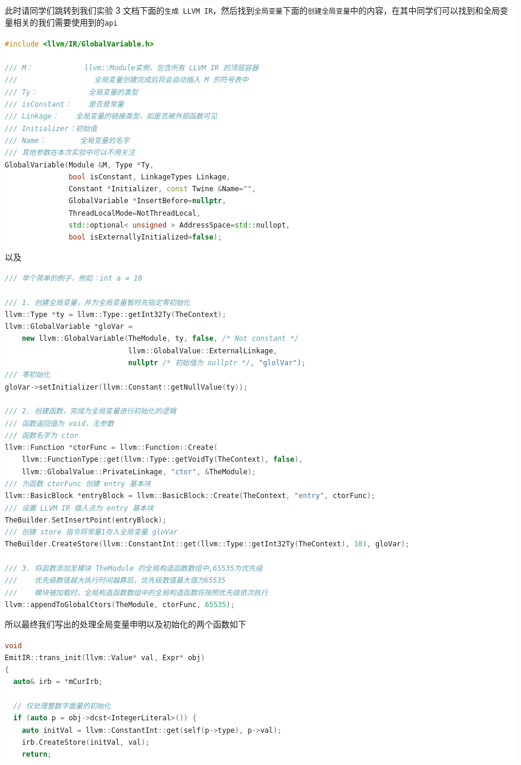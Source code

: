 此时请同学们跳转到我们实验 3 文档下面的`生成 LLVM IR`，然后找到`全局变量`下面的`创建全局变量`中的内容，在其中同学们可以找到和全局变量相关的我们需要使用到的`api`

```c++
#include <llvm/IR/GlobalVariable.h>

/// M：            llvm::Module实例，包含所有 LLVM IR 的顶层容器
///                  全局变量创建完成后将会自动插入 M 的符号表中
/// Ty：            全局变量的类型
/// isConstant：    是否是常量
/// Linkage：    全局变量的链接类型，如是否被外部函数可见
/// Initializer：初始值
/// Name：        全局变量的名字
/// 其他参数在本次实验中可以不用关注
GlobalVariable(Module &M, Type *Ty, 
               bool isConstant, LinkageTypes Linkage, 
               Constant *Initializer, const Twine &Name="", 
               GlobalVariable *InsertBefore=nullptr, 
               ThreadLocalMode=NotThreadLocal, 
               std::optional< unsigned > AddressSpace=std::nullopt, 
               bool isExternallyInitialized=false);
```
以及
```c++
/// 举个简单的例子，例如：int a = 10

/// 1. 创建全局变量，并为全局变量暂时先指定零初始化
llvm::Type *ty = llvm::Type::getInt32Ty(TheContext);
llvm::GlobalVariable *gloVar =
    new llvm::GlobalVariable(TheModule, ty, false, /* Not constant */
                             llvm::GlobalValue::ExternalLinkage,
                             nullptr /* 初始值为 nullptr */, "glolVar");
/// 零初始化
gloVar->setInitializer(llvm::Constant::getNullValue(ty));

/// 2. 创建函数，完成为全局变量进行初始化的逻辑
/// 函数返回值为 void，无参数
/// 函数名字为 ctor
llvm::Function *ctorFunc = llvm::Function::Create(
    llvm::FunctionType::get(llvm::Type::getVoidTy(TheContext), false),
    llvm::GlobalValue::PrivateLinkage, "ctor", &TheModule);
/// 为函数 ctorFunc 创建 entry 基本块
llvm::BasicBlock *entryBlock = llvm::BasicBlock::Create(TheContext, "entry", ctorFunc);
/// 设置 LLVM IR 插入点为 entry 基本块
TheBuilder.SetInsertPoint(entryBlock);
/// 创建 store 指令将常量1存入全局变量 gloVar
TheBuilder.CreateStore(llvm::ConstantInt::get(llvm::Type::getInt32Ty(TheContext), 10), gloVar);

/// 3. 将函数添加至模块 TheModule 的全局构造函数数组中,65535为优先级
///    优先级数值越大执行时间越靠后，优先级数值最大值为65535
///    模块被加载时，全局构造函数数组中的全局构造函数将按照优先级依次执行
llvm::appendToGlobalCtors(TheModule, ctorFunc, 65535);

```
所以最终我们写出的处理全局变量申明以及初始化的两个函数如下
```c++
void
EmitIR::trans_init(llvm::Value* val, Expr* obj)
{
  auto& irb = *mCurIrb;

  // 仅处理整数字面量的初始化
  if (auto p = obj->dcst<IntegerLiteral>()) {
    auto initVal = llvm::ConstantInt::get(self(p->type), p->val);
    irb.CreateStore(initVal, val);
    return;
```